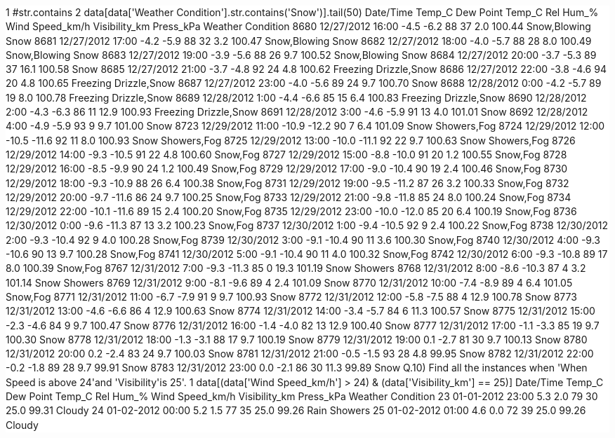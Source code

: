 1
#str.contains
2
data[data['Weather Condition'].str.contains('Snow')].tail(50)
Date/Time	Temp_C	Dew Point Temp_C	Rel Hum_%	Wind Speed_km/h	Visibility_km	Press_kPa	Weather Condition
8680	12/27/2012 16:00	-4.5	-6.2	88	37	2.0	100.44	Snow,Blowing Snow
8681	12/27/2012 17:00	-4.2	-5.9	88	32	3.2	100.47	Snow,Blowing Snow
8682	12/27/2012 18:00	-4.0	-5.7	88	28	8.0	100.49	Snow,Blowing Snow
8683	12/27/2012 19:00	-3.9	-5.6	88	26	9.7	100.52	Snow,Blowing Snow
8684	12/27/2012 20:00	-3.7	-5.3	89	37	16.1	100.58	Snow
8685	12/27/2012 21:00	-3.7	-4.8	92	24	4.8	100.62	Freezing Drizzle,Snow
8686	12/27/2012 22:00	-3.8	-4.6	94	20	4.8	100.65	Freezing Drizzle,Snow
8687	12/27/2012 23:00	-4.0	-5.6	89	24	9.7	100.70	Snow
8688	12/28/2012 0:00	-4.2	-5.7	89	19	8.0	100.78	Freezing Drizzle,Snow
8689	12/28/2012 1:00	-4.4	-6.6	85	15	6.4	100.83	Freezing Drizzle,Snow
8690	12/28/2012 2:00	-4.3	-6.3	86	11	12.9	100.93	Freezing Drizzle,Snow
8691	12/28/2012 3:00	-4.6	-5.9	91	13	4.0	101.01	Snow
8692	12/28/2012 4:00	-4.9	-5.9	93	9	9.7	101.00	Snow
8723	12/29/2012 11:00	-10.9	-12.2	90	7	6.4	101.09	Snow Showers,Fog
8724	12/29/2012 12:00	-10.5	-11.6	92	11	8.0	100.93	Snow Showers,Fog
8725	12/29/2012 13:00	-10.0	-11.1	92	22	9.7	100.63	Snow Showers,Fog
8726	12/29/2012 14:00	-9.3	-10.5	91	22	4.8	100.60	Snow,Fog
8727	12/29/2012 15:00	-8.8	-10.0	91	20	1.2	100.55	Snow,Fog
8728	12/29/2012 16:00	-8.5	-9.9	90	24	1.2	100.49	Snow,Fog
8729	12/29/2012 17:00	-9.0	-10.4	90	19	2.4	100.46	Snow,Fog
8730	12/29/2012 18:00	-9.3	-10.9	88	26	6.4	100.38	Snow,Fog
8731	12/29/2012 19:00	-9.5	-11.2	87	26	3.2	100.33	Snow,Fog
8732	12/29/2012 20:00	-9.7	-11.6	86	24	9.7	100.25	Snow,Fog
8733	12/29/2012 21:00	-9.8	-11.8	85	24	8.0	100.24	Snow,Fog
8734	12/29/2012 22:00	-10.1	-11.6	89	15	2.4	100.20	Snow,Fog
8735	12/29/2012 23:00	-10.0	-12.0	85	20	6.4	100.19	Snow,Fog
8736	12/30/2012 0:00	-9.6	-11.3	87	13	3.2	100.23	Snow,Fog
8737	12/30/2012 1:00	-9.4	-10.5	92	9	2.4	100.22	Snow,Fog
8738	12/30/2012 2:00	-9.3	-10.4	92	9	4.0	100.28	Snow,Fog
8739	12/30/2012 3:00	-9.1	-10.4	90	11	3.6	100.30	Snow,Fog
8740	12/30/2012 4:00	-9.3	-10.6	90	13	9.7	100.28	Snow,Fog
8741	12/30/2012 5:00	-9.1	-10.4	90	11	4.0	100.32	Snow,Fog
8742	12/30/2012 6:00	-9.3	-10.8	89	17	8.0	100.39	Snow,Fog
8767	12/31/2012 7:00	-9.3	-11.3	85	0	19.3	101.19	Snow Showers
8768	12/31/2012 8:00	-8.6	-10.3	87	4	3.2	101.14	Snow Showers
8769	12/31/2012 9:00	-8.1	-9.6	89	4	2.4	101.09	Snow
8770	12/31/2012 10:00	-7.4	-8.9	89	4	6.4	101.05	Snow,Fog
8771	12/31/2012 11:00	-6.7	-7.9	91	9	9.7	100.93	Snow
8772	12/31/2012 12:00	-5.8	-7.5	88	4	12.9	100.78	Snow
8773	12/31/2012 13:00	-4.6	-6.6	86	4	12.9	100.63	Snow
8774	12/31/2012 14:00	-3.4	-5.7	84	6	11.3	100.57	Snow
8775	12/31/2012 15:00	-2.3	-4.6	84	9	9.7	100.47	Snow
8776	12/31/2012 16:00	-1.4	-4.0	82	13	12.9	100.40	Snow
8777	12/31/2012 17:00	-1.1	-3.3	85	19	9.7	100.30	Snow
8778	12/31/2012 18:00	-1.3	-3.1	88	17	9.7	100.19	Snow
8779	12/31/2012 19:00	0.1	-2.7	81	30	9.7	100.13	Snow
8780	12/31/2012 20:00	0.2	-2.4	83	24	9.7	100.03	Snow
8781	12/31/2012 21:00	-0.5	-1.5	93	28	4.8	99.95	Snow
8782	12/31/2012 22:00	-0.2	-1.8	89	28	9.7	99.91	Snow
8783	12/31/2012 23:00	0.0	-2.1	86	30	11.3	99.89	Snow
Q.10) Find all the instances when 'When Speed is above 24'and 'Visibility'is 25'.
1
data[(data['Wind Speed_km/h'] > 24) &  (data['Visibility_km'] == 25)]
Date/Time	Temp_C	Dew Point Temp_C	Rel Hum_%	Wind Speed_km/h	Visibility_km	Press_kPa	Weather Condition
23	01-01-2012 23:00	5.3	2.0	79	30	25.0	99.31	Cloudy
24	01-02-2012 00:00	5.2	1.5	77	35	25.0	99.26	Rain Showers
25	01-02-2012 01:00	4.6	0.0	72	39	25.0	99.26	Cloudy